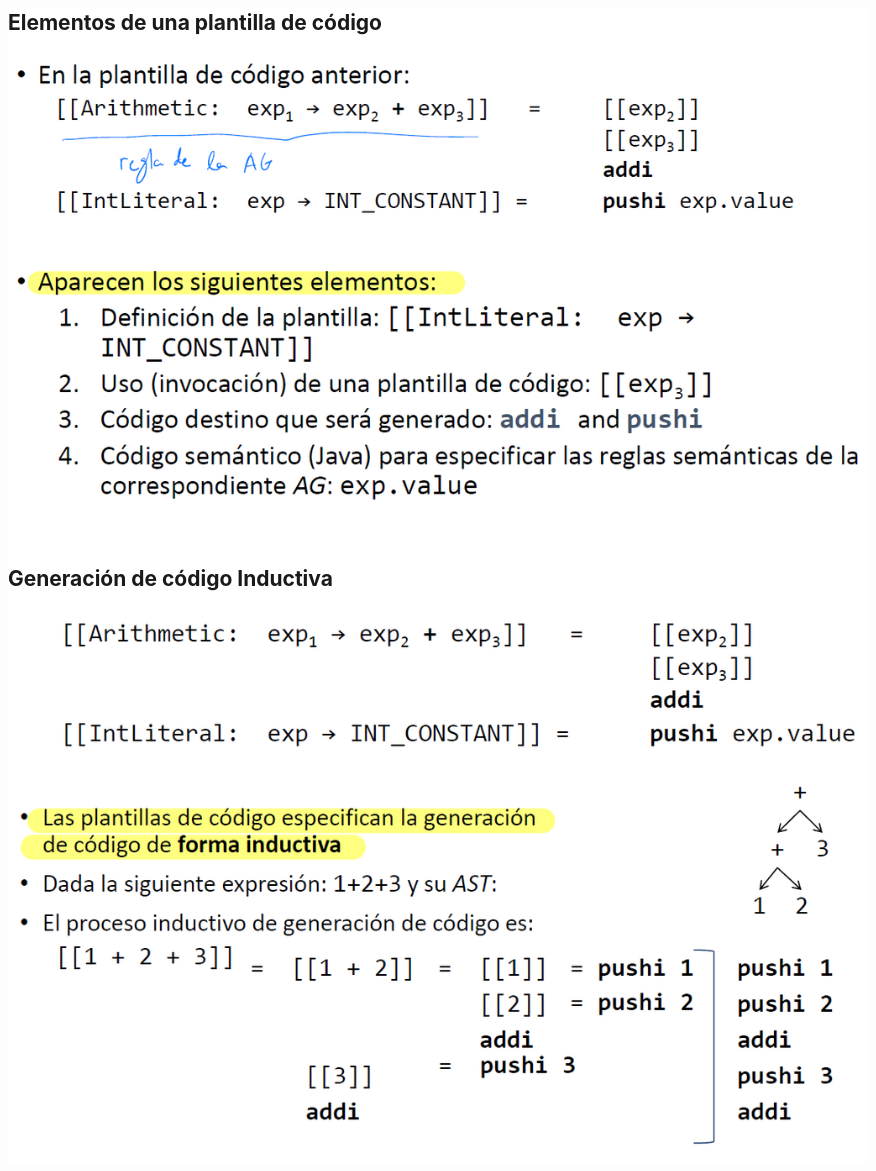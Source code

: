 ## Elementos de una plantilla de código

![](img/Pasted%20image%2020230510210743.png)

## Generación de código Inductiva

![](img/Pasted%20image%2020230510210830.png)
